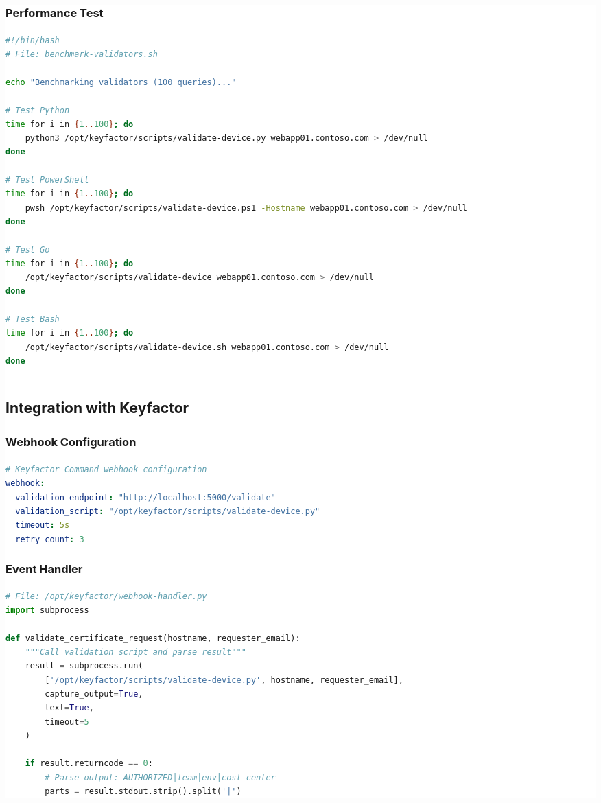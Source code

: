 ```bash
```

### Performance Test

```bash
#!/bin/bash
# File: benchmark-validators.sh

echo "Benchmarking validators (100 queries)..."

# Test Python
time for i in {1..100}; do 
    python3 /opt/keyfactor/scripts/validate-device.py webapp01.contoso.com > /dev/null
done

# Test PowerShell
time for i in {1..100}; do 
    pwsh /opt/keyfactor/scripts/validate-device.ps1 -Hostname webapp01.contoso.com > /dev/null
done

# Test Go
time for i in {1..100}; do 
    /opt/keyfactor/scripts/validate-device webapp01.contoso.com > /dev/null
done

# Test Bash
time for i in {1..100}; do 
    /opt/keyfactor/scripts/validate-device.sh webapp01.contoso.com > /dev/null
done
```

---

## Integration with Keyfactor

### Webhook Configuration

```yaml
# Keyfactor Command webhook configuration
webhook:
  validation_endpoint: "http://localhost:5000/validate"
  validation_script: "/opt/keyfactor/scripts/validate-device.py"
  timeout: 5s
  retry_count: 3
```

### Event Handler

```python
# File: /opt/keyfactor/webhook-handler.py
import subprocess

def validate_certificate_request(hostname, requester_email):
    """Call validation script and parse result"""
    result = subprocess.run(
        ['/opt/keyfactor/scripts/validate-device.py', hostname, requester_email],
        capture_output=True,
        text=True,
        timeout=5
    )
    
    if result.returncode == 0:
        # Parse output: AUTHORIZED|team|env|cost_center
        parts = result.stdout.strip().split('|')
```